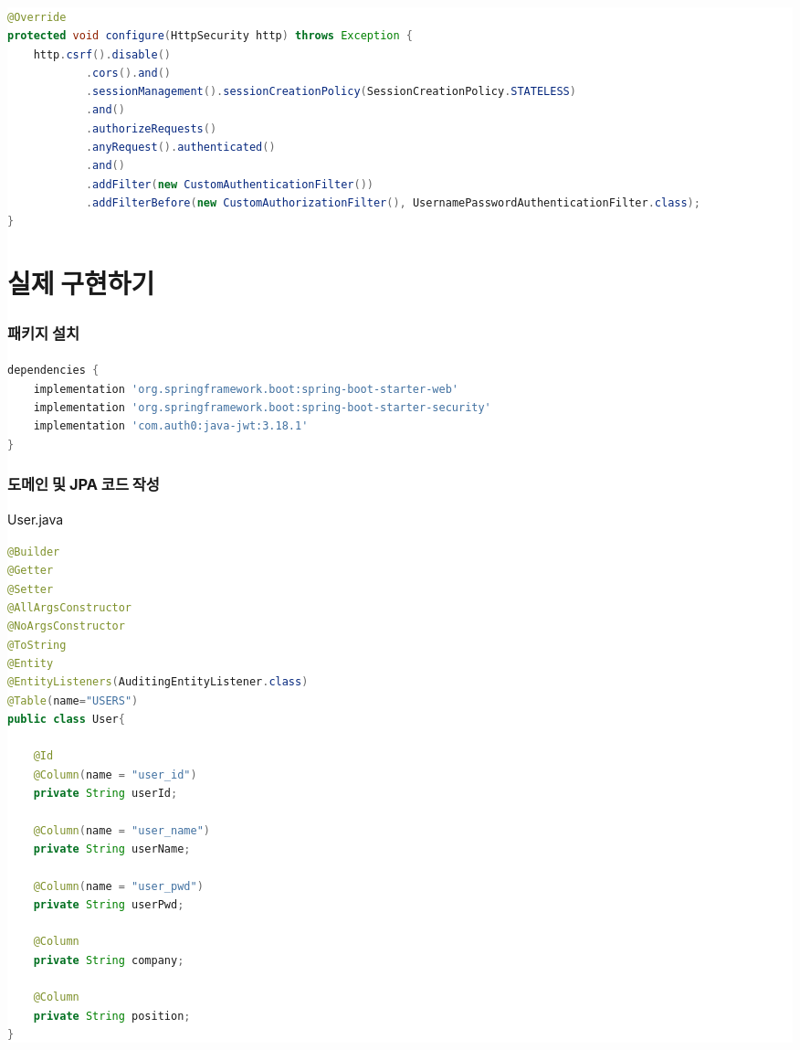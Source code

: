 ```java
@Override
protected void configure(HttpSecurity http) throws Exception {
    http.csrf().disable()
            .cors().and()
            .sessionManagement().sessionCreationPolicy(SessionCreationPolicy.STATELESS)
            .and()
            .authorizeRequests()
            .anyRequest().authenticated()
            .and()
            .addFilter(new CustomAuthenticationFilter())
            .addFilterBefore(new CustomAuthorizationFilter(), UsernamePasswordAuthenticationFilter.class);
}
```

# 실제 구현하기

### 패키지 설치

```groovy
dependencies {
    implementation 'org.springframework.boot:spring-boot-starter-web'
    implementation 'org.springframework.boot:spring-boot-starter-security'
    implementation 'com.auth0:java-jwt:3.18.1'
}
```

### 도메인 및 JPA 코드 작성

User.java

```java
@Builder
@Getter
@Setter
@AllArgsConstructor
@NoArgsConstructor
@ToString
@Entity
@EntityListeners(AuditingEntityListener.class)
@Table(name="USERS")
public class User{

    @Id
    @Column(name = "user_id")
    private String userId;

    @Column(name = "user_name")
    private String userName;

    @Column(name = "user_pwd")
    private String userPwd;

    @Column
    private String company;

    @Column
    private String position;
}

```
